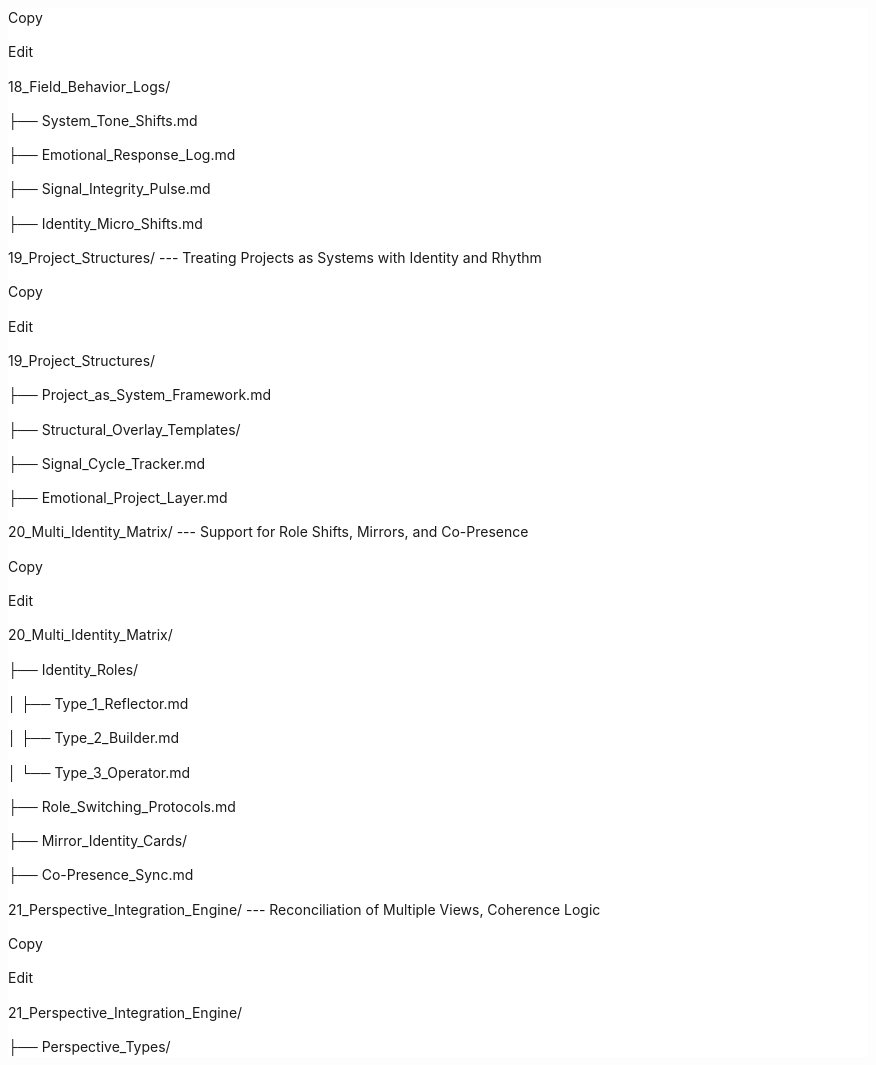Copy

Edit

18_Field_Behavior_Logs/

├── System_Tone_Shifts.md

├── Emotional_Response_Log.md

├── Signal_Integrity_Pulse.md

├── Identity_Micro_Shifts.md

19_Project_Structures/ --- Treating Projects as Systems with Identity
and Rhythm

Copy

Edit

19_Project_Structures/

├── Project_as_System_Framework.md

├── Structural_Overlay_Templates/

├── Signal_Cycle_Tracker.md

├── Emotional_Project_Layer.md

20_Multi_Identity_Matrix/ --- Support for Role Shifts, Mirrors, and
Co-Presence

Copy

Edit

20_Multi_Identity_Matrix/

├── Identity_Roles/

│ ├── Type_1_Reflector.md

│ ├── Type_2_Builder.md

│ └── Type_3_Operator.md

├── Role_Switching_Protocols.md

├── Mirror_Identity_Cards/

├── Co-Presence_Sync.md

21_Perspective_Integration_Engine/ --- Reconciliation of Multiple Views,
Coherence Logic

Copy

Edit

21_Perspective_Integration_Engine/

├── Perspective_Types/
